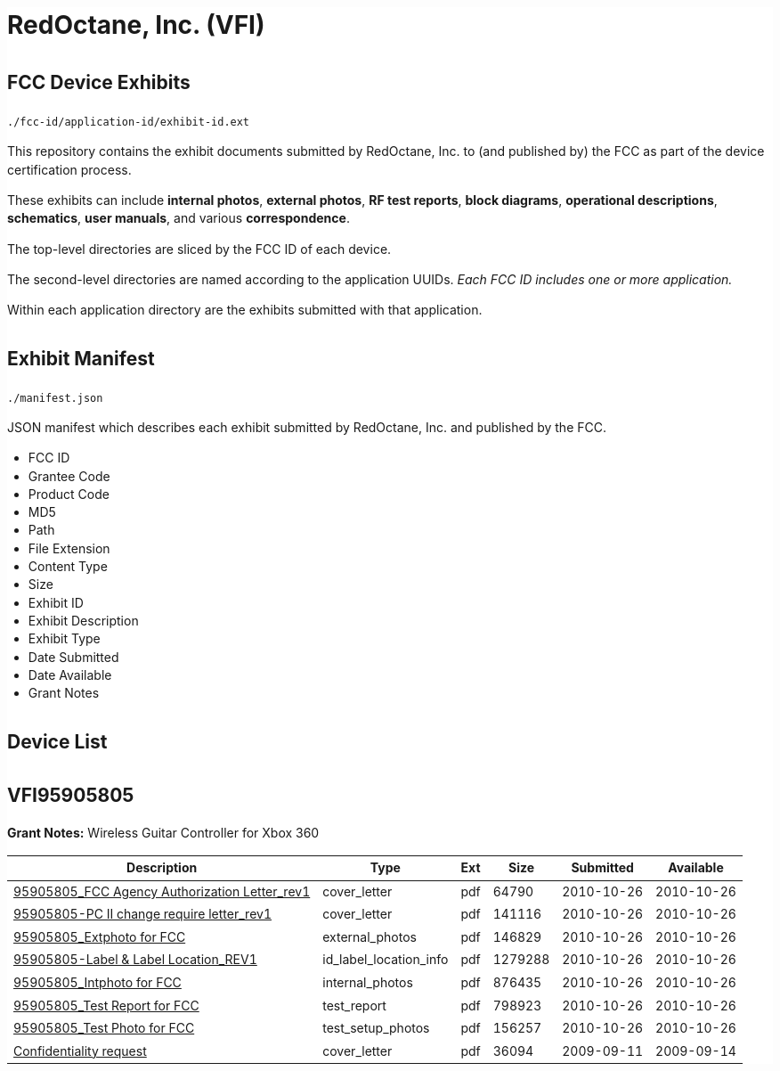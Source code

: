 # RedOctane, Inc. (VFI)
## FCC Device Exhibits

```
./fcc-id/application-id/exhibit-id.ext
```

This repository contains the exhibit documents submitted by RedOctane, Inc. to (and published by) the FCC as part of the device certification process.

These exhibits can include **internal photos**, **external photos**, **RF test reports**, **block diagrams**, **operational descriptions**, **schematics**, **user manuals**, and various **correspondence**.

The top-level directories are sliced by the FCC ID of each device.

The second-level directories are named according to the application UUIDs. *Each FCC ID includes one or more application.*

Within each application directory are the exhibits submitted with that application. 

## Exhibit Manifest

```
./manifest.json
```

JSON manifest which describes each exhibit submitted by RedOctane, Inc. and published by the FCC.

- FCC ID
- Grantee Code
- Product Code
- MD5
- Path
- File Extension
- Content Type
- Size
- Exhibit ID
- Exhibit Description
- Exhibit Type
- Date Submitted
- Date Available
- Grant Notes

## Device List
## VFI95905805
**Grant Notes:** Wireless Guitar Controller for Xbox 360

| Description | Type | Ext | Size | Submitted | Available |
| ----------- | ---- | --- | ---- | --------- | --------- |
| [95905805_FCC Agency Authorization Letter_rev1](VFI95905805/1c1ee977089d3e8e7235512641f18b43/1364083.pdf) | cover_letter | pdf | 64790 | 2010-10-26 | 2010-10-26 |
| [95905805-PC II change require letter_rev1](VFI95905805/1c1ee977089d3e8e7235512641f18b43/1365709.pdf) | cover_letter | pdf | 141116 | 2010-10-26 | 2010-10-26 |
| [95905805_Extphoto for FCC](VFI95905805/1c1ee977089d3e8e7235512641f18b43/1365710.pdf) | external_photos | pdf | 146829 | 2010-10-26 | 2010-10-26 |
| [95905805-Label & Label Location_REV1](VFI95905805/1c1ee977089d3e8e7235512641f18b43/1365711.pdf) | id_label_location_info | pdf | 1279288 | 2010-10-26 | 2010-10-26 |
| [95905805_Intphoto for FCC](VFI95905805/1c1ee977089d3e8e7235512641f18b43/1365712.pdf) | internal_photos | pdf | 876435 | 2010-10-26 | 2010-10-26 |
| [95905805_Test Report for FCC](VFI95905805/1c1ee977089d3e8e7235512641f18b43/1365713.pdf) | test_report | pdf | 798923 | 2010-10-26 | 2010-10-26 |
| [95905805_Test Photo for FCC](VFI95905805/1c1ee977089d3e8e7235512641f18b43/1365714.pdf) | test_setup_photos | pdf | 156257 | 2010-10-26 | 2010-10-26 |
| [Confidentiality request](VFI95905805/6148f6fe8d0b6e3d843f65b6d800f538/1168463.pdf) | cover_letter | pdf | 36094 | 2009-09-11 | 2009-09-14 |